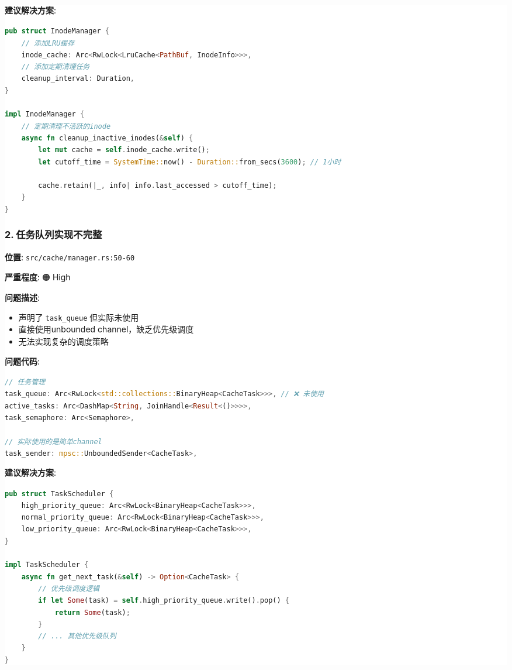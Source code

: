 **建议解决方案**:
```rust
pub struct InodeManager {
    // 添加LRU缓存
    inode_cache: Arc<RwLock<LruCache<PathBuf, InodeInfo>>>,
    // 添加定期清理任务
    cleanup_interval: Duration,
}

impl InodeManager {
    // 定期清理不活跃的inode
    async fn cleanup_inactive_inodes(&self) {
        let mut cache = self.inode_cache.write();
        let cutoff_time = SystemTime::now() - Duration::from_secs(3600); // 1小时
        
        cache.retain(|_, info| info.last_accessed > cutoff_time);
    }
}
```

### 2. 任务队列实现不完整

**位置**: `src/cache/manager.rs:50-60`

**严重程度**: 🟠 High

**问题描述**:
- 声明了 `task_queue` 但实际未使用
- 直接使用unbounded channel，缺乏优先级调度
- 无法实现复杂的调度策略

**问题代码**:
```rust
// 任务管理
task_queue: Arc<RwLock<std::collections::BinaryHeap<CacheTask>>>, // ❌ 未使用
active_tasks: Arc<DashMap<String, JoinHandle<Result<()>>>>,
task_semaphore: Arc<Semaphore>,

// 实际使用的是简单channel
task_sender: mpsc::UnboundedSender<CacheTask>,
```

**建议解决方案**:
```rust
pub struct TaskScheduler {
    high_priority_queue: Arc<RwLock<BinaryHeap<CacheTask>>>,
    normal_priority_queue: Arc<RwLock<BinaryHeap<CacheTask>>>,
    low_priority_queue: Arc<RwLock<BinaryHeap<CacheTask>>>,
}

impl TaskScheduler {
    async fn get_next_task(&self) -> Option<CacheTask> {
        // 优先级调度逻辑
        if let Some(task) = self.high_priority_queue.write().pop() {
            return Some(task);
        }
        // ... 其他优先级队列
    }
}
```
